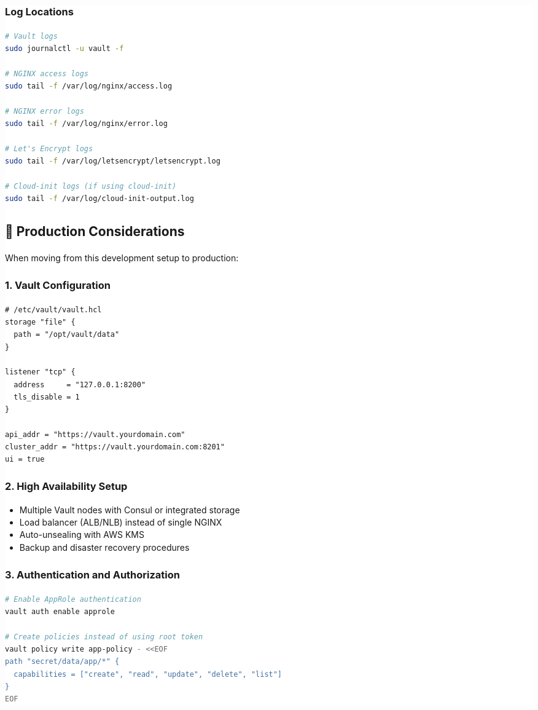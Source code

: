 ### Log Locations

```bash
# Vault logs
sudo journalctl -u vault -f

# NGINX access logs
sudo tail -f /var/log/nginx/access.log

# NGINX error logs
sudo tail -f /var/log/nginx/error.log

# Let's Encrypt logs
sudo tail -f /var/log/letsencrypt/letsencrypt.log

# Cloud-init logs (if using cloud-init)
sudo tail -f /var/log/cloud-init-output.log
```

## 🚀 Production Considerations

When moving from this development setup to production:

### 1. Vault Configuration

```hcl
# /etc/vault/vault.hcl
storage "file" {
  path = "/opt/vault/data"
}

listener "tcp" {
  address     = "127.0.0.1:8200"
  tls_disable = 1
}

api_addr = "https://vault.yourdomain.com"
cluster_addr = "https://vault.yourdomain.com:8201"
ui = true
```

### 2. High Availability Setup

- Multiple Vault nodes with Consul or integrated storage
- Load balancer (ALB/NLB) instead of single NGINX
- Auto-unsealing with AWS KMS
- Backup and disaster recovery procedures

### 3. Authentication and Authorization

```bash
# Enable AppRole authentication
vault auth enable approle

# Create policies instead of using root token
vault policy write app-policy - <<EOF
path "secret/data/app/*" {
  capabilities = ["create", "read", "update", "delete", "list"]
}
EOF
```
